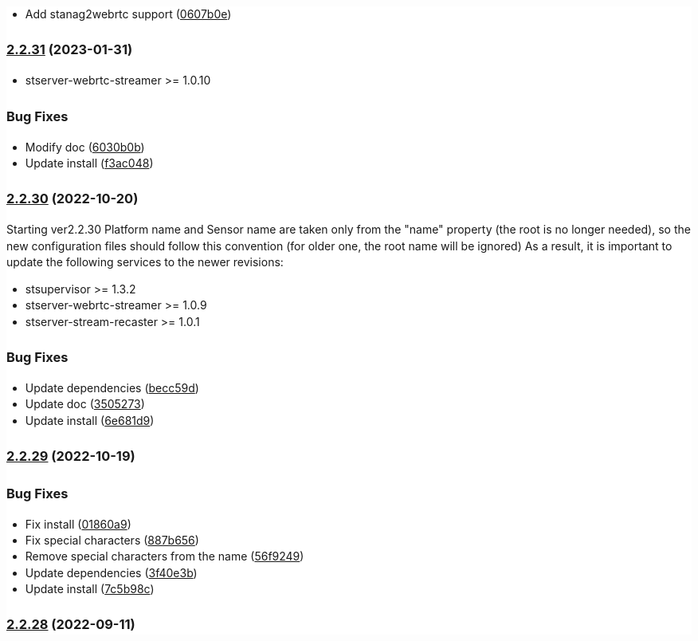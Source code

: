 * Add stanag2webrtc support ([0607b0e](https://github.com/impleotv/stserver2/commit/0607b0e39d62a2c881f567e1ac13546313204526))

### [2.2.31](https://github.com/impleotv/stserver2/compare/v2.2.30...v2.2.31) (2023-01-31)

- stserver-webrtc-streamer >= 1.0.10

### Bug Fixes

* Modify doc ([6030b0b](https://github.com/impleotv/stserver2/commit/6030b0b04ac156a2deb8af1078ce42ec8b4197f7))
* Update install ([f3ac048](https://github.com/impleotv/stserver2/commit/f3ac04877627cfd2cefff84185a82df19149a96b))

### [2.2.30](https://github.com/impleotv/stserver2/compare/v2.2.29...v2.2.30) (2022-10-20)

Starting ver2.2.30 Platform name and Sensor name are taken only from the "name" property (the root is no longer needed), so the new configuration files should follow this convention (for older one, the root name will be ignored)
As a result, it is important to update the following services to the newer revisions:
- stsupervisor >= 1.3.2
- stserver-webrtc-streamer >= 1.0.9
- stserver-stream-recaster >= 1.0.1

### Bug Fixes

* Update dependencies ([becc59d](https://github.com/impleotv/stserver2/commit/becc59d9cf391143ad7476d68fd8a8f55e97c931))
* Update doc ([3505273](https://github.com/impleotv/stserver2/commit/3505273fd1a3c62db2016465510e7d9ad1d5a0a0))
* Update install ([6e681d9](https://github.com/impleotv/stserver2/commit/6e681d9c0ebc52ba7291209bb3dc5a89e6af6cc0))

### [2.2.29](https://github.com/impleotv/stserver2/compare/v2.2.28...v2.2.29) (2022-10-19)


### Bug Fixes

* Fix install ([01860a9](https://github.com/impleotv/stserver2/commit/01860a99be4078ea50aeee72f885b5e3cccafb63))
* Fix special characters ([887b656](https://github.com/impleotv/stserver2/commit/887b65642d4a5cd53a67bd3823d580bb724fd2fc))
* Remove special characters from the name ([56f9249](https://github.com/impleotv/stserver2/commit/56f9249d1bf7a38c1c2fb301e3fbf475939818c0))
* Update dependencies ([3f40e3b](https://github.com/impleotv/stserver2/commit/3f40e3b7d7e5402f28d815f0faa9723d5de713b4))
* Update install ([7c5b98c](https://github.com/impleotv/stserver2/commit/7c5b98ce58e92f1db368741629913fec169c1680))

### [2.2.28](https://github.com/impleotv/stserver2/compare/v2.2.27...v2.2.28) (2022-09-11)
